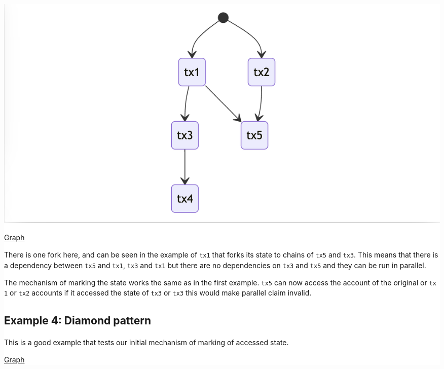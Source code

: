 ![](./example_fork_join.png)


[Graph](https://mermaid.live/edit#pako:eNpdj7EOwjAMRH-l8oiagRSWDEysTIwNg9W4EKlJUOogUNV_J9BWFXg6vTtZdwM0wRAo6BmZjhavEZ14SO2LfPXmUghxKPi5nUAWM6gWUM1g95_YL0D-gvWphBIcRYfW5AbDx9bAN3KkQWVpqMXUsQbtxxzFxOH88g0ojolKSHezdgbVYtdnSsZyiKdp1Xfc-AaEXkTp)

There is one fork here, and can be seen in the example of `tx1` that forks its state to chains of `tx5` and `tx3`. This means that there is a dependency between `tx5` and `tx1`, `tx3` and `tx1` but there are no dependencies on `tx3` and `tx5` and they can be run in parallel.

The mechanism of marking the state works the same as in the first example. `tx5` can now access the account of the original or `tx1` or `tx2` accounts if it accessed the state of `tx3` or `tx3` this would make parallel claim invalid.


## Example 4: Diamond pattern

This is a good example that tests our initial mechanism of marking of accessed state.

[Graph](https://mermaid.live/edit#pako:eNpd0D0PgjAQBuC_Qm40MMiHJB2cXJ0crcOFHkpCKSlXoyH8d6uUmPSmy3PvcHczNEYRCJgYmU4d3i3q7JnLIfF13d2SLDsm_Nqv4JsAxQZFgDJOVBvkMZQBDhtUAeo4Ucd75JCCJquxU37p-TuWwA_SJEH4VlGLrmcJclh8FB2by3toQLB1lIIb1f9MEC32k1dSHRt7Xh_x-8fyAQIhUhg)
